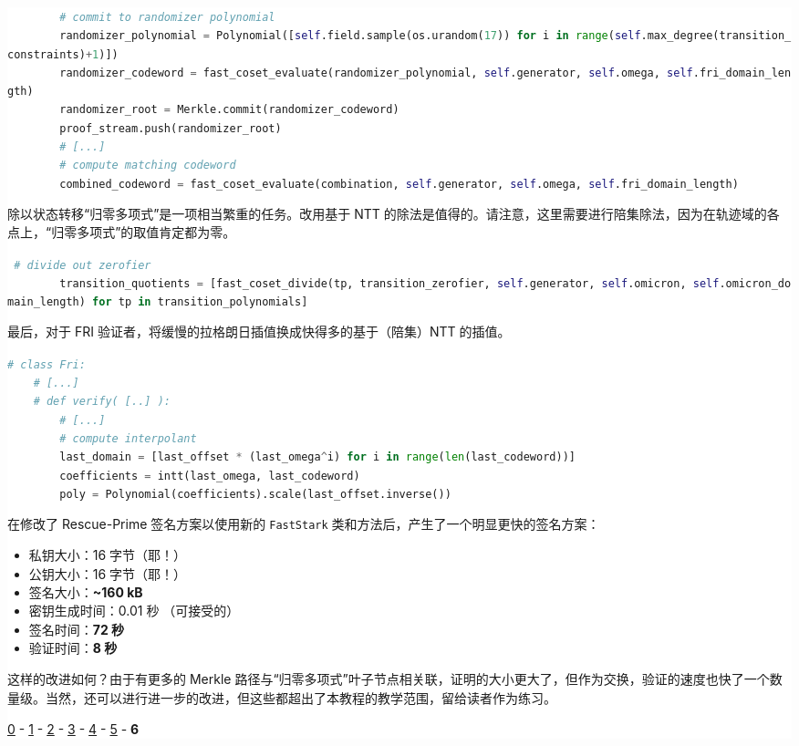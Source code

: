 ```python
        # commit to randomizer polynomial
        randomizer_polynomial = Polynomial([self.field.sample(os.urandom(17)) for i in range(self.max_degree(transition_constraints)+1)])
        randomizer_codeword = fast_coset_evaluate(randomizer_polynomial, self.generator, self.omega, self.fri_domain_length)
        randomizer_root = Merkle.commit(randomizer_codeword)
        proof_stream.push(randomizer_root)
        # [...]
        # compute matching codeword
        combined_codeword = fast_coset_evaluate(combination, self.generator, self.omega, self.fri_domain_length)
```

除以状态转移“归零多项式”是一项相当繁重的任务。改用基于 NTT 的除法是值得的。请注意，这里需要进行陪集除法，因为在轨迹域的各点上，“归零多项式”的取值肯定都为零。

```python
 # divide out zerofier
        transition_quotients = [fast_coset_divide(tp, transition_zerofier, self.generator, self.omicron, self.omicron_domain_length) for tp in transition_polynomials]
```

最后，对于 FRI 验证者，将缓慢的拉格朗日插值换成快得多的基于（陪集）NTT 的插值。

```python
# class Fri:
    # [...]
    # def verify( [..] ):
        # [...]
        # compute interpolant
        last_domain = [last_offset * (last_omega^i) for i in range(len(last_codeword))]
        coefficients = intt(last_omega, last_codeword)
        poly = Polynomial(coefficients).scale(last_offset.inverse())
```

在修改了 Rescue-Prime 签名方案以使用新的 `FastStark` 类和方法后，产生了一个明显更快的签名方案：
- 私钥大小：16 字节（耶！）
- 公钥大小：16 字节（耶！）
- 签名大小：**~160 kB**
- 密钥生成时间：0.01 秒 （可接受的）
- 签名时间：**72 秒**
- 验证时间：**8 秒**

这样的改进如何？由于有更多的 Merkle 路径与“归零多项式”叶子节点相关联，证明的大小更大了，但作为交换，验证的速度也快了一个数量级。当然，还可以进行进一步的改进，但这些都超出了本教程的教学范围，留给读者作为练习。

[0](index.md) - [1](overview.md) - [2](basic-tools.md) - [3](fri.md) - [4](stark.md) - [5](rescue-prime.md) - **6**